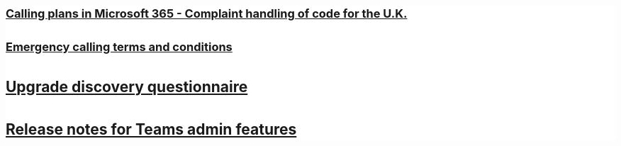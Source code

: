 ### [Calling plans in Microsoft 365 - Complaint handling of code for the U.K.](complaint-handling-code-for-the-united-kingdom-u-k.md)
### [Emergency calling terms and conditions](emergency-calling-terms-and-conditions.md)

## [Upgrade discovery questionnaire](upgrade-plan-journey-discovery-questionnaire.md)

## [Release notes for Teams admin features](release-notes/release-notes.md)
